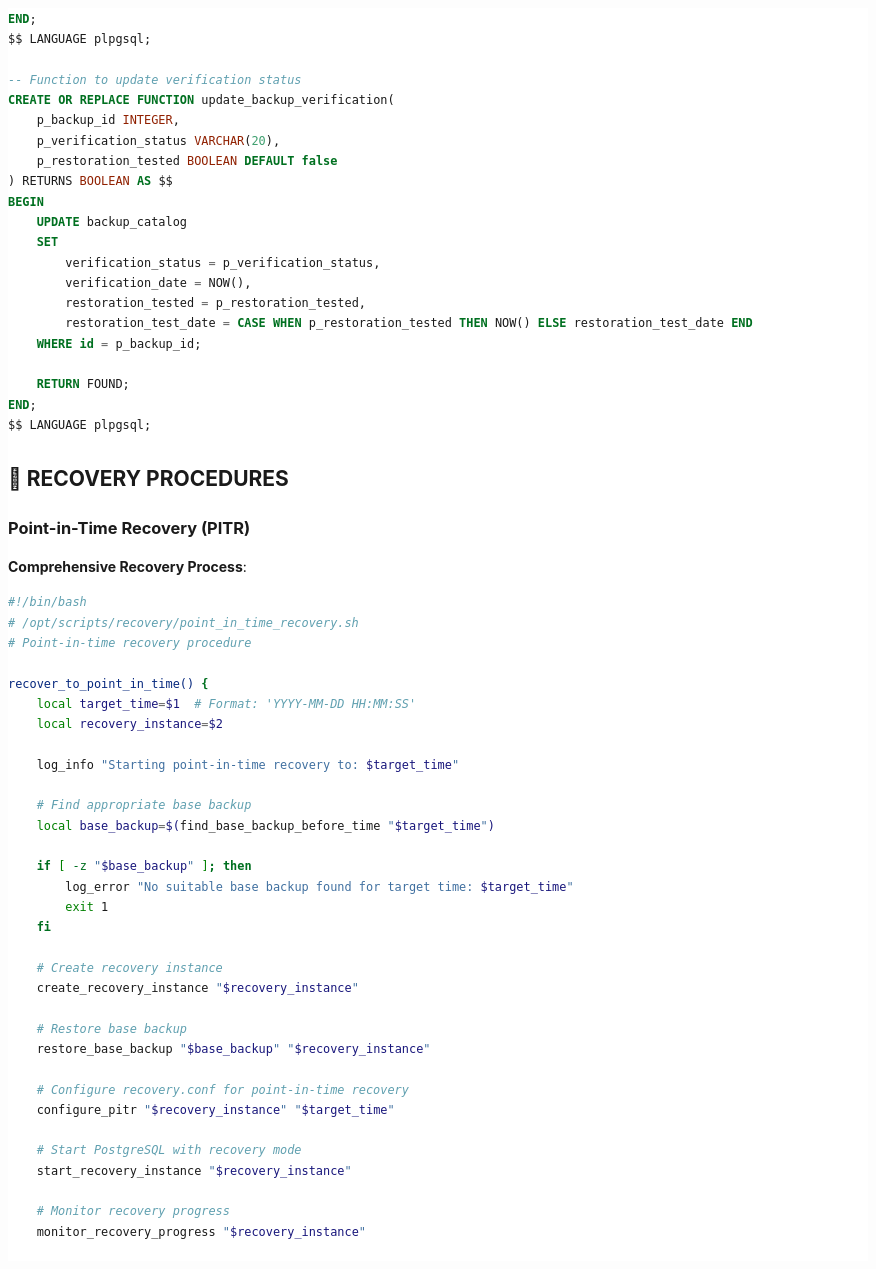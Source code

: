 ```sql
END;
$$ LANGUAGE plpgsql;

-- Function to update verification status
CREATE OR REPLACE FUNCTION update_backup_verification(
    p_backup_id INTEGER,
    p_verification_status VARCHAR(20),
    p_restoration_tested BOOLEAN DEFAULT false
) RETURNS BOOLEAN AS $$
BEGIN
    UPDATE backup_catalog 
    SET 
        verification_status = p_verification_status,
        verification_date = NOW(),
        restoration_tested = p_restoration_tested,
        restoration_test_date = CASE WHEN p_restoration_tested THEN NOW() ELSE restoration_test_date END
    WHERE id = p_backup_id;
    
    RETURN FOUND;
END;
$$ LANGUAGE plpgsql;
```

## 🎯 RECOVERY PROCEDURES

### Point-in-Time Recovery (PITR)
**Comprehensive Recovery Process**:

```bash
#!/bin/bash
# /opt/scripts/recovery/point_in_time_recovery.sh
# Point-in-time recovery procedure

recover_to_point_in_time() {
    local target_time=$1  # Format: 'YYYY-MM-DD HH:MM:SS'
    local recovery_instance=$2
    
    log_info "Starting point-in-time recovery to: $target_time"
    
    # Find appropriate base backup
    local base_backup=$(find_base_backup_before_time "$target_time")
    
    if [ -z "$base_backup" ]; then
        log_error "No suitable base backup found for target time: $target_time"
        exit 1
    fi
    
    # Create recovery instance
    create_recovery_instance "$recovery_instance"
    
    # Restore base backup
    restore_base_backup "$base_backup" "$recovery_instance"
    
    # Configure recovery.conf for point-in-time recovery
    configure_pitr "$recovery_instance" "$target_time"
    
    # Start PostgreSQL with recovery mode
    start_recovery_instance "$recovery_instance"
    
    # Monitor recovery progress
    monitor_recovery_progress "$recovery_instance"
    
```